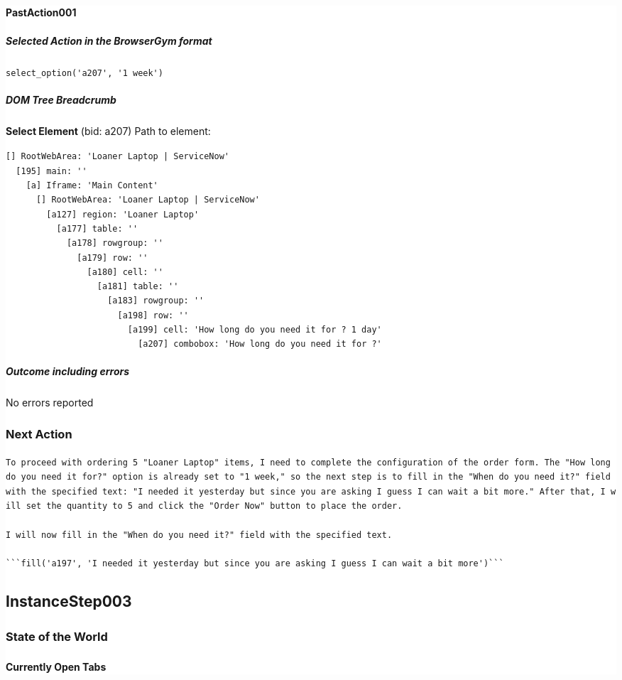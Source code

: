 #### PastAction001

##### Selected Action in the BrowserGym format

```
select_option('a207', '1 week')
```

##### DOM Tree Breadcrumb

**Select Element** (bid: a207)
Path to element:
```
[] RootWebArea: 'Loaner Laptop | ServiceNow'
  [195] main: ''
    [a] Iframe: 'Main Content'
      [] RootWebArea: 'Loaner Laptop | ServiceNow'
        [a127] region: 'Loaner Laptop'
          [a177] table: ''
            [a178] rowgroup: ''
              [a179] row: ''
                [a180] cell: ''
                  [a181] table: ''
                    [a183] rowgroup: ''
                      [a198] row: ''
                        [a199] cell: 'How long do you need it for ? 1 day'
                          [a207] combobox: 'How long do you need it for ?'
```

##### Outcome including errors

No errors reported

### Next Action

```
To proceed with ordering 5 "Loaner Laptop" items, I need to complete the configuration of the order form. The "How long do you need it for?" option is already set to "1 week," so the next step is to fill in the "When do you need it?" field with the specified text: "I needed it yesterday but since you are asking I guess I can wait a bit more." After that, I will set the quantity to 5 and click the "Order Now" button to place the order.

I will now fill in the "When do you need it?" field with the specified text.

```fill('a197', 'I needed it yesterday but since you are asking I guess I can wait a bit more')```
```

## InstanceStep003


### State of the World

#### Currently Open Tabs
